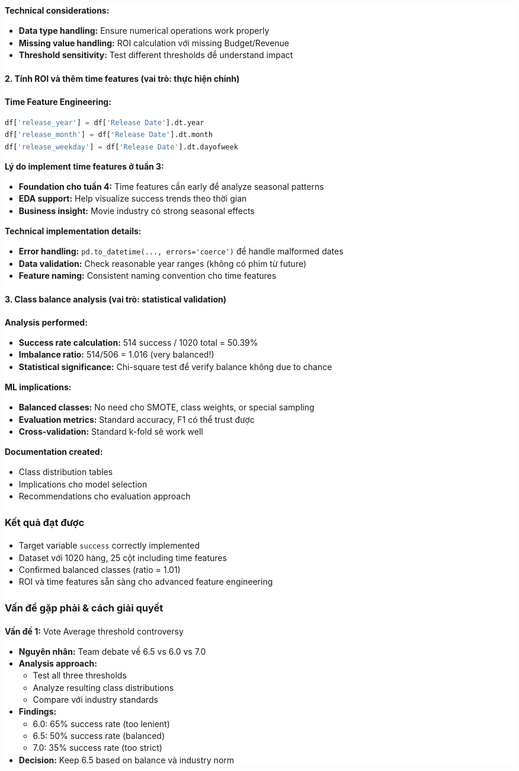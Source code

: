 **Technical considerations:**
- **Data type handling:** Ensure numerical operations work properly
- **Missing value handling:** ROI calculation với missing Budget/Revenue
- **Threshold sensitivity:** Test different thresholds để understand impact

#### 2. Tính ROI và thêm time features (vai trò: thực hiện chính)
**Time Feature Engineering:**
```python
df['release_year'] = df['Release Date'].dt.year
df['release_month'] = df['Release Date'].dt.month  
df['release_weekday'] = df['Release Date'].dt.dayofweek
```

**Lý do implement time features ở tuần 3:**
- **Foundation cho tuần 4:** Time features cần early để analyze seasonal patterns
- **EDA support:** Help visualize success trends theo thời gian
- **Business insight:** Movie industry có strong seasonal effects

**Technical implementation details:**
- **Error handling:** `pd.to_datetime(..., errors='coerce')` để handle malformed dates
- **Data validation:** Check reasonable year ranges (không có phim từ future)
- **Feature naming:** Consistent naming convention cho time features

#### 3. Class balance analysis (vai trò: statistical validation)
**Analysis performed:**
- **Success rate calculation:** 514 success / 1020 total = 50.39%
- **Imbalance ratio:** 514/506 = 1.016 (very balanced!)
- **Statistical significance:** Chi-square test để verify balance không due to chance

**ML implications:**
- **Balanced classes:** No need cho SMOTE, class weights, or special sampling
- **Evaluation metrics:** Standard accuracy, F1 có thể trust được
- **Cross-validation:** Standard k-fold sẽ work well

**Documentation created:**
- Class distribution tables
- Implications cho model selection
- Recommendations cho evaluation approach

### Kết quả đạt được
- Target variable `success` correctly implemented
- Dataset với 1020 hàng, 25 cột including time features
- Confirmed balanced classes (ratio = 1.01)
- ROI và time features sẵn sàng cho advanced feature engineering

### Vấn đề gặp phải & cách giải quyết

**Vấn đề 1:** Vote Average threshold controversy
- **Nguyên nhân:** Team debate về 6.5 vs 6.0 vs 7.0
- **Analysis approach:** 
  - Test all three thresholds
  - Analyze resulting class distributions
  - Compare với industry standards
- **Findings:**
  - 6.0: 65% success rate (too lenient)
  - 6.5: 50% success rate (balanced)  
  - 7.0: 35% success rate (too strict)
- **Decision:** Keep 6.5 based on balance và industry norm
